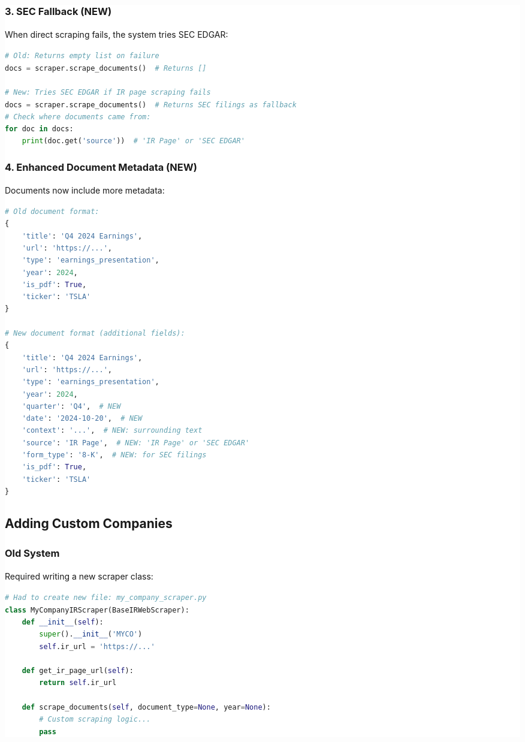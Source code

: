 ### 3. SEC Fallback (NEW)

When direct scraping fails, the system tries SEC EDGAR:

```python
# Old: Returns empty list on failure
docs = scraper.scrape_documents()  # Returns []

# New: Tries SEC EDGAR if IR page scraping fails
docs = scraper.scrape_documents()  # Returns SEC filings as fallback
# Check where documents came from:
for doc in docs:
    print(doc.get('source'))  # 'IR Page' or 'SEC EDGAR'
```

### 4. Enhanced Document Metadata (NEW)

Documents now include more metadata:

```python
# Old document format:
{
    'title': 'Q4 2024 Earnings',
    'url': 'https://...',
    'type': 'earnings_presentation',
    'year': 2024,
    'is_pdf': True,
    'ticker': 'TSLA'
}

# New document format (additional fields):
{
    'title': 'Q4 2024 Earnings',
    'url': 'https://...',
    'type': 'earnings_presentation',
    'year': 2024,
    'quarter': 'Q4',  # NEW
    'date': '2024-10-20',  # NEW
    'context': '...',  # NEW: surrounding text
    'source': 'IR Page',  # NEW: 'IR Page' or 'SEC EDGAR'
    'form_type': '8-K',  # NEW: for SEC filings
    'is_pdf': True,
    'ticker': 'TSLA'
}
```

## Adding Custom Companies

### Old System

Required writing a new scraper class:

```python
# Had to create new file: my_company_scraper.py
class MyCompanyIRScraper(BaseIRWebScraper):
    def __init__(self):
        super().__init__('MYCO')
        self.ir_url = 'https://...'
    
    def get_ir_page_url(self):
        return self.ir_url
    
    def scrape_documents(self, document_type=None, year=None):
        # Custom scraping logic...
        pass
```